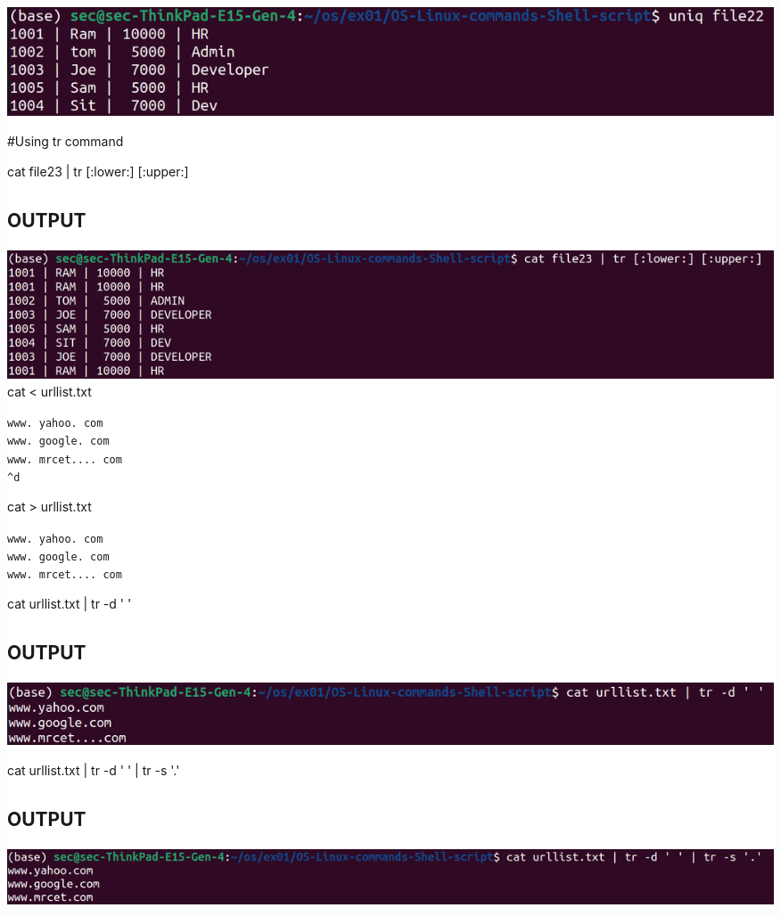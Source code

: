 ![alt text](<image/image copy 33.png>)

#Using tr command

cat file23 | tr [:lower:] [:upper:]
 ## OUTPUT
![alt text](<image/image copy 34.png>)
cat < urllist.txt
```
www. yahoo. com
www. google. com
www. mrcet.... com
^d
 ```
cat > urllist.txt
```
www. yahoo. com
www. google. com
www. mrcet.... com
 ```
cat urllist.txt | tr -d ' '
 ## OUTPUT

![alt text](<image/image copy 35.png>)
 
cat urllist.txt | tr -d ' ' | tr -s '.'
## OUTPUT
![alt text](<image/image copy 36.png>)

